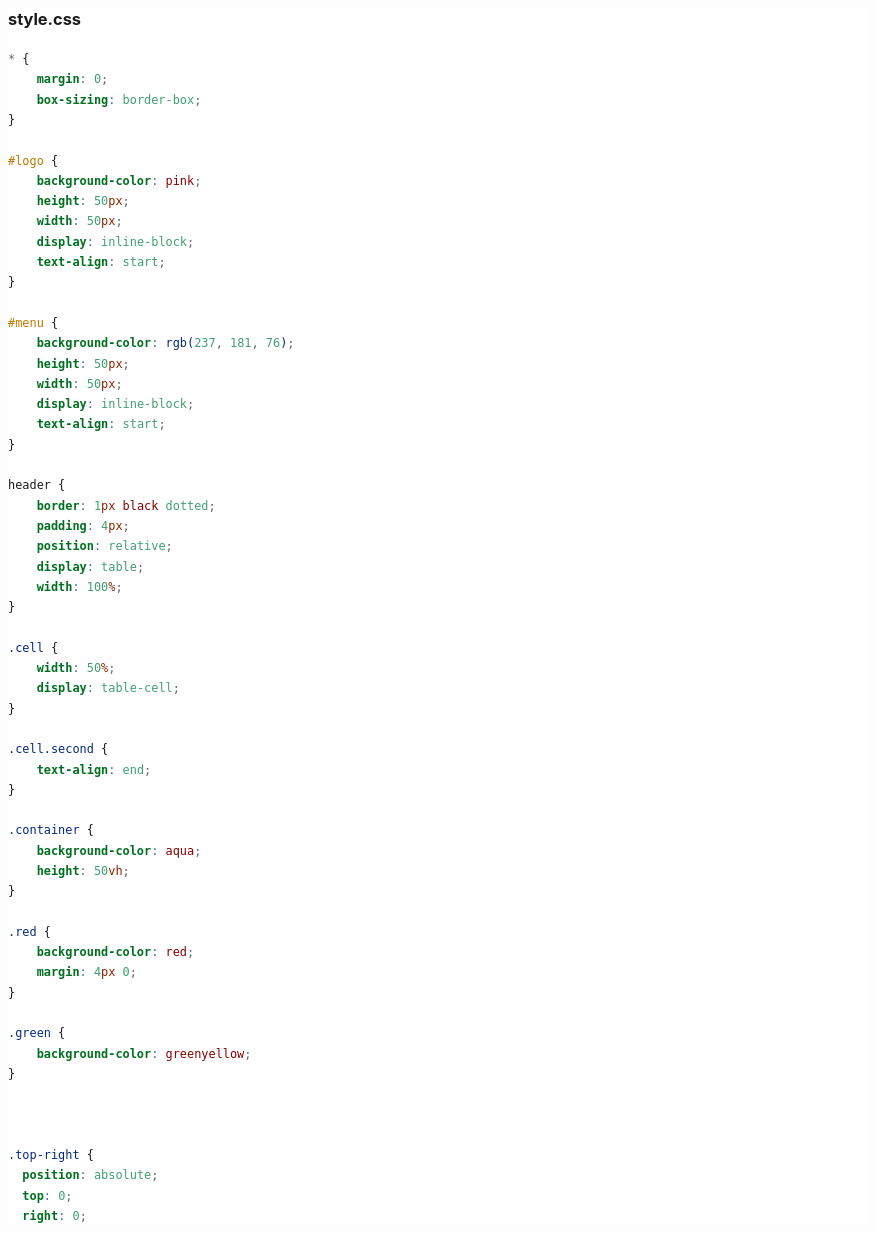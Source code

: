 ```html
```

### style.css

```css
* {
    margin: 0;
    box-sizing: border-box;
}

#logo {
    background-color: pink;
    height: 50px;
    width: 50px;
    display: inline-block;
    text-align: start;
}

#menu {
    background-color: rgb(237, 181, 76);
    height: 50px;
    width: 50px;
    display: inline-block;
    text-align: start;
}

header {
    border: 1px black dotted;
    padding: 4px;
    position: relative;
    display: table;
    width: 100%;
}

.cell {
    width: 50%;
    display: table-cell;
}

.cell.second {
    text-align: end;
}

.container {
    background-color: aqua;
    height: 50vh;
}

.red {
    background-color: red;
    margin: 4px 0;
}

.green {
    background-color: greenyellow;
}



.top-right {
  position: absolute;
  top: 0;
  right: 0;
```